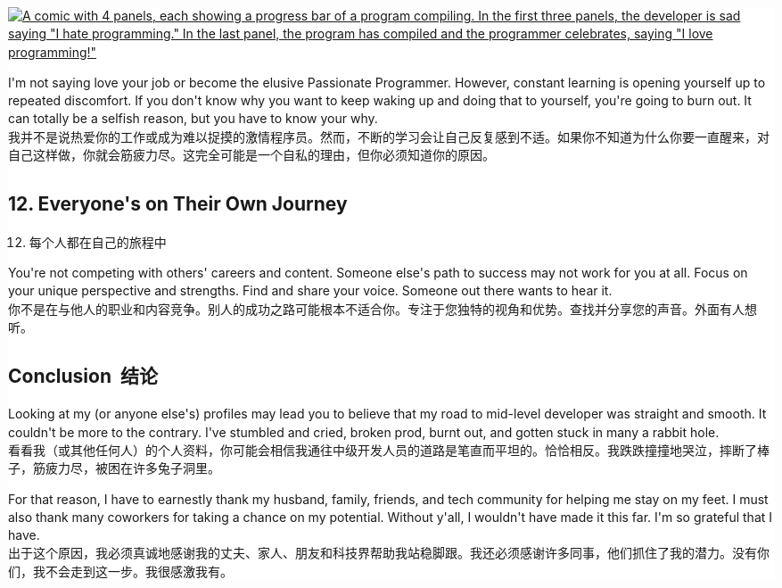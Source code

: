 [![A comic with 4 panels, each showing a progress bar of a program compiling. In the first three panels, the developer is sad saying "I hate programming." In the last panel, the program has compiled and the programmer celebrates, saying "I love programming!"](https://media.dev.to/cdn-cgi/image/width=800%2Cheight=%2Cfit=scale-down%2Cgravity=auto%2Cformat=auto/https%3A%2F%2Fdev-to-uploads.s3.amazonaws.com%2Fuploads%2Farticles%2Faajn7sm0cv6usmaa2ci2.jpg)](https://media.dev.to/cdn-cgi/image/width=800%2Cheight=%2Cfit=scale-down%2Cgravity=auto%2Cformat=auto/https%3A%2F%2Fdev-to-uploads.s3.amazonaws.com%2Fuploads%2Farticles%2Faajn7sm0cv6usmaa2ci2.jpg)

I'm not saying love your job or become the elusive Passionate Programmer. However, constant learning is opening yourself up to repeated discomfort. If you don't know why you want to keep waking up and doing that to yourself, you're going to burn out. It can totally be a selfish reason, but you have to know your why.  
我并不是说热爱你的工作或成为难以捉摸的激情程序员。然而，不断的学习会让自己反复感到不适。如果你不知道为什么你要一直醒来，对自己这样做，你就会筋疲力尽。这完全可能是一个自私的理由，但你必须知道你的原因。

## [](https://dev.to/abbeyperini/12-tips-from-a-mid-level-developer-29bk?ref=dailydev#12-everyones-on-their-own-journey)12. Everyone's on Their Own Journey  
12. 每个人都在自己的旅程中

You're not competing with others' careers and content. Someone else's path to success may not work for you at all. Focus on your unique perspective and strengths. Find and share your voice. Someone out there wants to hear it.  
你不是在与他人的职业和内容竞争。别人的成功之路可能根本不适合你。专注于您独特的视角和优势。查找并分享您的声音。外面有人想听。

## [](https://dev.to/abbeyperini/12-tips-from-a-mid-level-developer-29bk?ref=dailydev#conclusion)Conclusion  结论

Looking at my (or anyone else's) profiles may lead you to believe that my road to mid-level developer was straight and smooth. It couldn't be more to the contrary. I've stumbled and cried, broken prod, burnt out, and gotten stuck in many a rabbit hole.  
看看我（或其他任何人）的个人资料，你可能会相信我通往中级开发人员的道路是笔直而平坦的。恰恰相反。我跌跌撞撞地哭泣，摔断了棒子，筋疲力尽，被困在许多兔子洞里。

For that reason, I have to earnestly thank my husband, family, friends, and tech community for helping me stay on my feet. I must also thank many coworkers for taking a chance on my potential. Without y'all, I wouldn't have made it this far. I'm so grateful that I have.  
出于这个原因，我必须真诚地感谢我的丈夫、家人、朋友和科技界帮助我站稳脚跟。我还必须感谢许多同事，他们抓住了我的潜力。没有你们，我不会走到这一步。我很感激我有。
